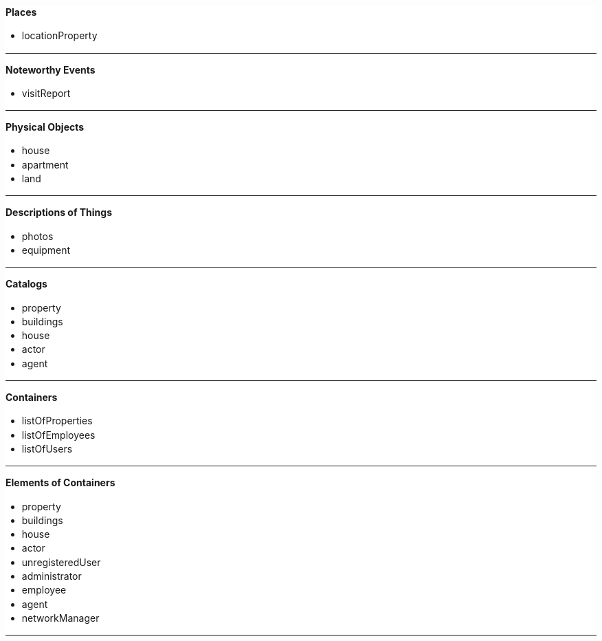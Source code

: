 
**Places**

*  locationProperty

---

**Noteworthy Events**

* visitReport
---


**Physical Objects**

* house
* apartment
* land

---


**Descriptions of Things**

* photos
* equipment


---


**Catalogs**

*  property
*  buildings
*  house
*  actor
*  agent

---


**Containers**

*  listOfProperties
*  listOfEmployees
*  listOfUsers

---


**Elements of Containers**

* property  
* buildings
* house
* actor
* unregisteredUser
* administrator
* employee
* agent
* networkManager

---